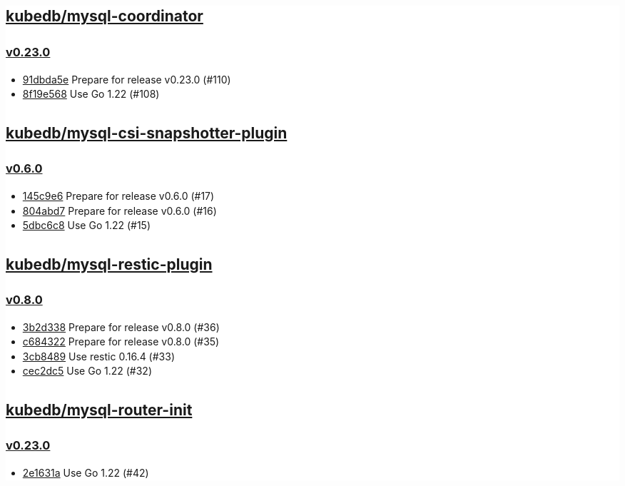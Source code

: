 

## [kubedb/mysql-coordinator](https://github.com/kubedb/mysql-coordinator)

### [v0.23.0](https://github.com/kubedb/mysql-coordinator/releases/tag/v0.23.0)

- [91dbda5e](https://github.com/kubedb/mysql-coordinator/commit/91dbda5e) Prepare for release v0.23.0 (#110)
- [8f19e568](https://github.com/kubedb/mysql-coordinator/commit/8f19e568) Use Go 1.22 (#108)



## [kubedb/mysql-csi-snapshotter-plugin](https://github.com/kubedb/mysql-csi-snapshotter-plugin)

### [v0.6.0](https://github.com/kubedb/mysql-csi-snapshotter-plugin/releases/tag/v0.6.0)

- [145c9e6](https://github.com/kubedb/mysql-csi-snapshotter-plugin/commit/145c9e6) Prepare for release v0.6.0 (#17)
- [804abd7](https://github.com/kubedb/mysql-csi-snapshotter-plugin/commit/804abd7) Prepare for release v0.6.0 (#16)
- [5dbc6c8](https://github.com/kubedb/mysql-csi-snapshotter-plugin/commit/5dbc6c8) Use Go 1.22 (#15)



## [kubedb/mysql-restic-plugin](https://github.com/kubedb/mysql-restic-plugin)

### [v0.8.0](https://github.com/kubedb/mysql-restic-plugin/releases/tag/v0.8.0)

- [3b2d338](https://github.com/kubedb/mysql-restic-plugin/commit/3b2d338) Prepare for release v0.8.0 (#36)
- [c684322](https://github.com/kubedb/mysql-restic-plugin/commit/c684322) Prepare for release v0.8.0 (#35)
- [3cb8489](https://github.com/kubedb/mysql-restic-plugin/commit/3cb8489) Use restic 0.16.4 (#33)
- [cec2dc5](https://github.com/kubedb/mysql-restic-plugin/commit/cec2dc5) Use Go 1.22 (#32)



## [kubedb/mysql-router-init](https://github.com/kubedb/mysql-router-init)

### [v0.23.0](https://github.com/kubedb/mysql-router-init/releases/tag/v0.23.0)

- [2e1631a](https://github.com/kubedb/mysql-router-init/commit/2e1631a) Use Go 1.22 (#42)

